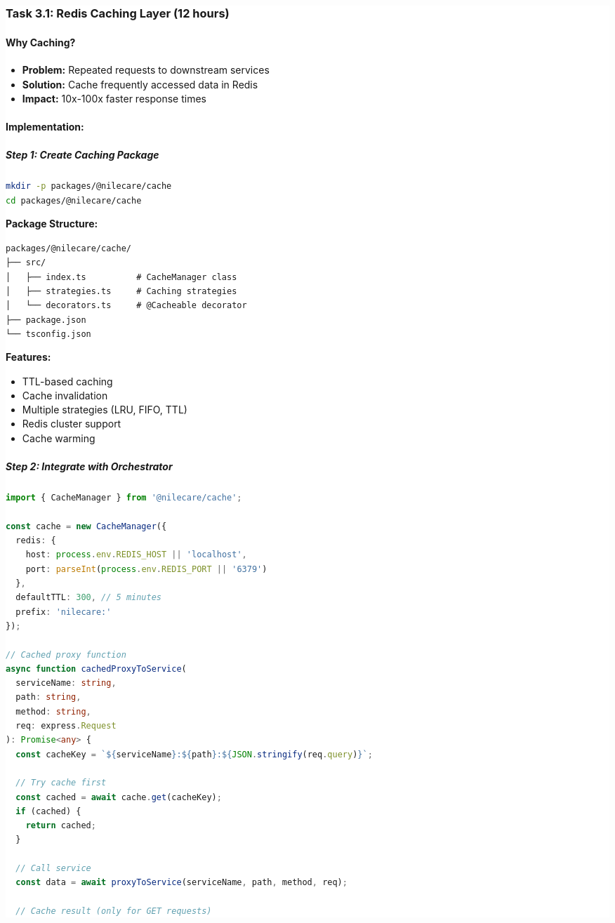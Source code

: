 ### Task 3.1: Redis Caching Layer (12 hours)

#### Why Caching?
- **Problem:** Repeated requests to downstream services
- **Solution:** Cache frequently accessed data in Redis
- **Impact:** 10x-100x faster response times

#### Implementation:

##### Step 1: Create Caching Package
```bash
mkdir -p packages/@nilecare/cache
cd packages/@nilecare/cache
```

**Package Structure:**
```
packages/@nilecare/cache/
├── src/
│   ├── index.ts          # CacheManager class
│   ├── strategies.ts     # Caching strategies
│   └── decorators.ts     # @Cacheable decorator
├── package.json
└── tsconfig.json
```

**Features:**
- TTL-based caching
- Cache invalidation
- Multiple strategies (LRU, FIFO, TTL)
- Redis cluster support
- Cache warming

##### Step 2: Integrate with Orchestrator
```typescript
import { CacheManager } from '@nilecare/cache';

const cache = new CacheManager({
  redis: {
    host: process.env.REDIS_HOST || 'localhost',
    port: parseInt(process.env.REDIS_PORT || '6379')
  },
  defaultTTL: 300, // 5 minutes
  prefix: 'nilecare:'
});

// Cached proxy function
async function cachedProxyToService(
  serviceName: string,
  path: string,
  method: string,
  req: express.Request
): Promise<any> {
  const cacheKey = `${serviceName}:${path}:${JSON.stringify(req.query)}`;
  
  // Try cache first
  const cached = await cache.get(cacheKey);
  if (cached) {
    return cached;
  }
  
  // Call service
  const data = await proxyToService(serviceName, path, method, req);
  
  // Cache result (only for GET requests)
```